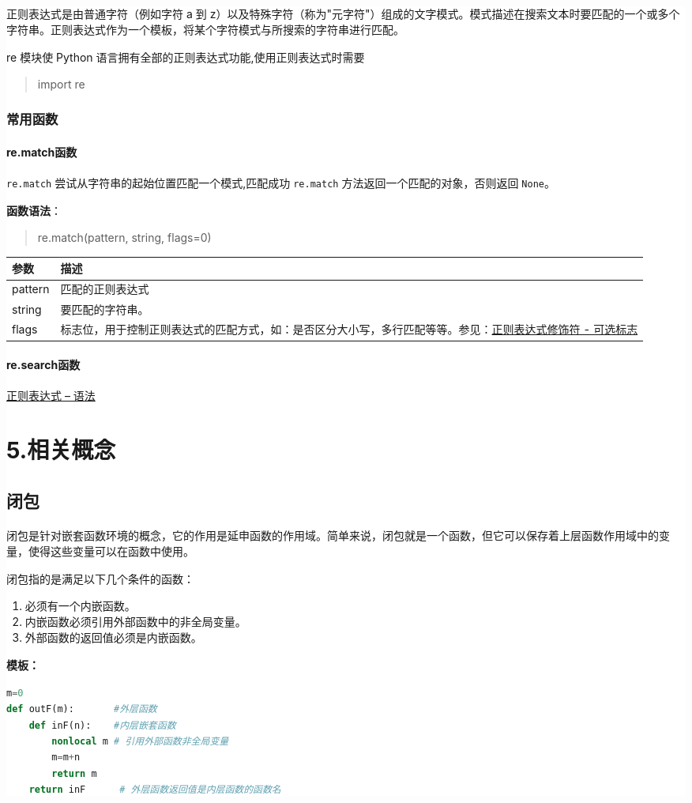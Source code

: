 正则表达式是由普通字符（例如字符 a 到 z）以及特殊字符（称为"元字符"）组成的文字模式。模式描述在搜索文本时要匹配的一个或多个字符串。正则表达式作为一个模板，将某个字符模式与所搜索的字符串进行匹配。

re 模块使 Python 语言拥有全部的正则表达式功能,使用正则表达式时需要

> import re



### 常用函数

#### re.match函数

`re.match` 尝试从字符串的起始位置匹配一个模式,匹配成功 `re.match` 方法返回一个匹配的对象，否则返回 `None`。

**函数语法**：

> re.match(pattern, string, flags=0)

| 参数    | 描述                                                         |
| :------ | :----------------------------------------------------------- |
| pattern | 匹配的正则表达式                                             |
| string  | 要匹配的字符串。                                             |
| flags   | 标志位，用于控制正则表达式的匹配方式，如：是否区分大小写，多行匹配等等。参见：[正则表达式修饰符 - 可选标志](https://www.runoob.com/python/python-reg-expressions.html#flags) |

#### re.search函数







[正则表达式 – 语法](https://www.runoob.com/regexp/regexp-syntax.html)



# 5.相关概念

## 闭包

闭包是针对嵌套函数环境的概念，它的作用是延申函数的作用域。简单来说，闭包就是一个函数，但它可以保存着上层函数作用域中的变量，使得这些变量可以在函数中使用。

闭包指的是满足以下几个条件的函数：

1. 必须有一个内嵌函数。
2. 内嵌函数必须引用外部函数中的非全局变量。
3. 外部函数的返回值必须是内嵌函数。

**模板：**

```python
m=0
def outF(m):       #外层函数
    def inF(n):    #内层嵌套函数
        nonlocal m # 引用外部函数非全局变量
        m=m+n
        return m
    return inF      # 外层函数返回值是内层函数的函数名
```

